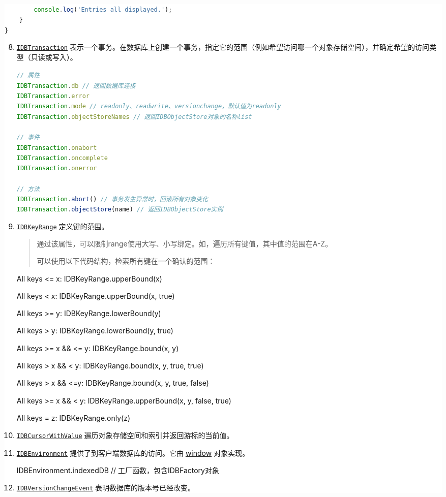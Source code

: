    ```js
           console.log('Entries all displayed.');
       }
   }
   ```

8. [`IDBTransaction`](https://developer.mozilla.org/en-US/docs/IndexedDB/IDBTransaction) 表示一个事务。在数据库上创建一个事务，指定它的范围（例如希望访问哪一个对象存储空间），并确定希望的访问类型（只读或写入）。

   ```js
   // 属性
   IDBTransaction.db // 返回数据库连接
   IDBTransaction.error 
   IDBTransaction.mode // readonly、readwrite、versionchange，默认值为readonly
   IDBTransaction.objectStoreNames // 返回IDBObjectStore对象的名称list
   
   // 事件
   IDBTransaction.onabort
   IDBTransaction.oncomplete
   IDBTransaction.onerror
   
   // 方法
   IDBTransaction.abort() // 事务发生异常时，回滚所有对象变化
   IDBTransaction.objectStore(name) // 返回IDBObjectStore实例
   ```

9. [`IDBKeyRange`](https://developer.mozilla.org/en-US/docs/Web/API/IDBKeyRange) 定义键的范围。

   > 通过该属性，可以限制range使用大写、小写绑定。如，遍历所有键值，其中值的范围在A-Z。
   >
   > 可以使用以下代码结构，检索所有键在一个确认的范围：

   All keys <= x: IDBKeyRange.upperBound(x)

   All keys < x: IDBKeyRange.upperBound(x, true)

   All keys >= y: IDBKeyRange.lowerBound(y)

   All keys > y: IDBKeyRange.lowerBound(y, true)

   All keys >= x && <= y: IDBKeyRange.bound(x, y)

   All keys > x && < y: IDBKeyRange.bound(x, y, true, true)

   All keys > x && <=y: IDBKeyRange.bound(x, y, true, false)

   All keys >= x && < y: IDBKeyRange.upperBound(x, y, false, true)

   All keys = z: IDBKeyRange.only(z)

10. [`IDBCursorWithValue`](https://developer.mozilla.org/en-US/docs/IndexedDB/IDBCursorWithValue) 遍历对象存储空间和索引并返回游标的当前值。

11. [`IDBEnvironment`](https://developer.mozilla.org/en-US/docs/IndexedDB/IDBEnvironment) 提供了到客户端数据库的访问。它由 [window](https://developer.mozilla.org/en-US/docs/DOM/window) 对象实现。

    IDBEnvironment.indexedDB // 工厂函数，包含IDBFactory对象

12. [`IDBVersionChangeEvent`](https://developer.mozilla.org/en-US/docs/IndexedDB/IDBVersionChangeEvent) 表明数据库的版本号已经改变。
